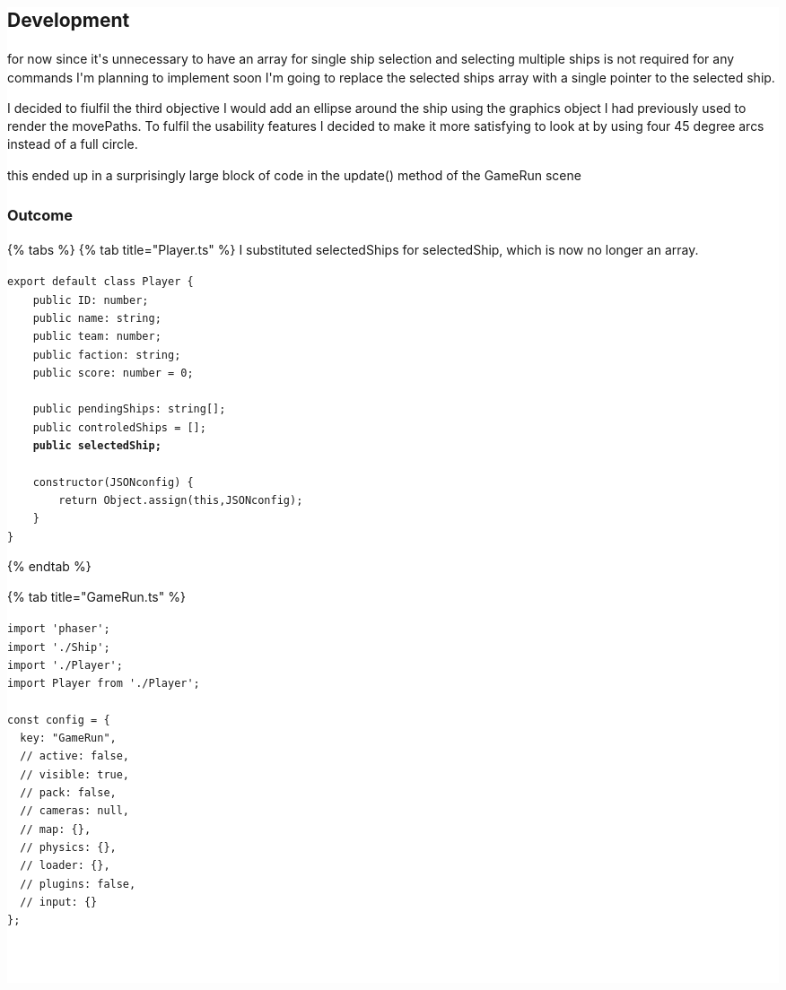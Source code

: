 ## Development

for now since it's unnecessary to have an array for single ship selection and selecting multiple ships is not required for any commands I'm planning to implement soon I'm going to replace the selected ships array with a single pointer to the selected ship.

I decided to fiulfil the third objective I would add an ellipse around the ship using the graphics object I had previously used to render the movePaths. To fulfil the usability features I decided to make it more satisfying to look at by using four 45 degree arcs instead of a full circle.

this ended up in a surprisingly large block of code in the update() method of the GameRun scene

### Outcome

{% tabs %}
{% tab title="Player.ts" %}
I substituted selectedShips for selectedShip, which is now no longer an array.

<pre class="language-typescript" data-line-numbers><code class="lang-typescript">export default class Player {
    public ID: number;
    public name: string;
    public team: number;
    public faction: string;
    public score: number = 0;

    public pendingShips: string[];
    public controledShips = [];
<strong>    public selectedShip;
</strong>
    constructor(JSONconfig) {
        return Object.assign(this,JSONconfig);
    }
}
</code></pre>
{% endtab %}

{% tab title="GameRun.ts" %}
<pre class="language-typescript" data-line-numbers><code class="lang-typescript">import 'phaser';
import './Ship';
import './Player';
import Player from './Player';

const config = {
  key: "GameRun",
  // active: false,
  // visible: true,
  // pack: false,
  // cameras: null,
  // map: {},
  // physics: {},
  // loader: {},
  // plugins: false,
  // input: {}
};
